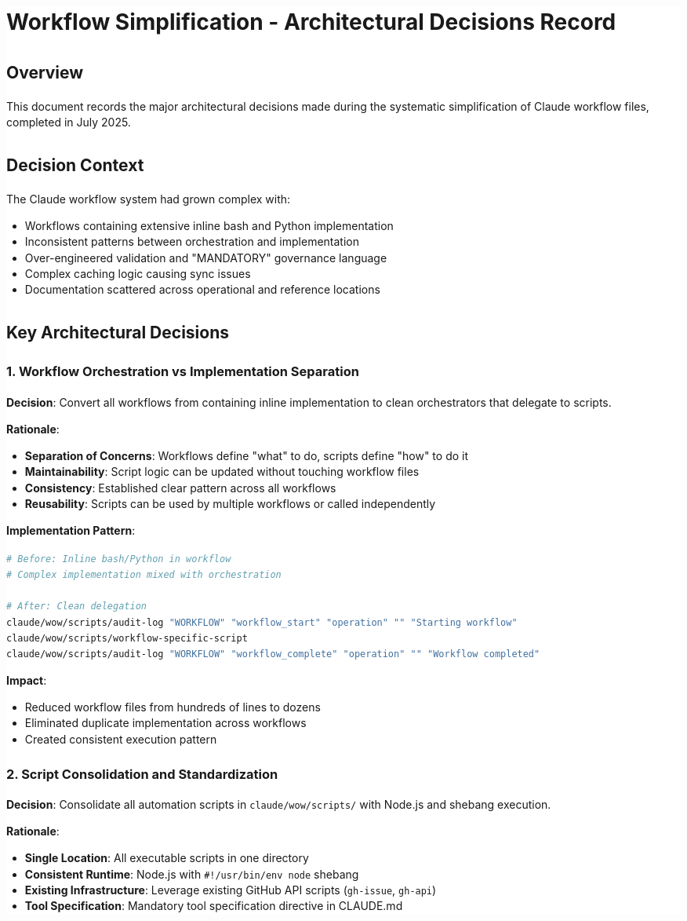 # Workflow Simplification - Architectural Decisions Record

## Overview
This document records the major architectural decisions made during the systematic simplification of Claude workflow files, completed in July 2025.

## Decision Context
The Claude workflow system had grown complex with:
- Workflows containing extensive inline bash and Python implementation
- Inconsistent patterns between orchestration and implementation
- Over-engineered validation and "MANDATORY" governance language
- Complex caching logic causing sync issues
- Documentation scattered across operational and reference locations

## Key Architectural Decisions

### 1. Workflow Orchestration vs Implementation Separation

**Decision**: Convert all workflows from containing inline implementation to clean orchestrators that delegate to scripts.

**Rationale**:
- **Separation of Concerns**: Workflows define "what" to do, scripts define "how" to do it
- **Maintainability**: Script logic can be updated without touching workflow files
- **Consistency**: Established clear pattern across all workflows
- **Reusability**: Scripts can be used by multiple workflows or called independently

**Implementation Pattern**:
```bash
# Before: Inline bash/Python in workflow
# Complex implementation mixed with orchestration

# After: Clean delegation
claude/wow/scripts/audit-log "WORKFLOW" "workflow_start" "operation" "" "Starting workflow"
claude/wow/scripts/workflow-specific-script
claude/wow/scripts/audit-log "WORKFLOW" "workflow_complete" "operation" "" "Workflow completed"
```

**Impact**: 
- Reduced workflow files from hundreds of lines to dozens
- Eliminated duplicate implementation across workflows
- Created consistent execution pattern

### 2. Script Consolidation and Standardization

**Decision**: Consolidate all automation scripts in `claude/wow/scripts/` with Node.js and shebang execution.

**Rationale**:
- **Single Location**: All executable scripts in one directory
- **Consistent Runtime**: Node.js with `#!/usr/bin/env node` shebang
- **Existing Infrastructure**: Leverage existing GitHub API scripts (`gh-issue`, `gh-api`)
- **Tool Specification**: Mandatory tool specification directive in CLAUDE.md
